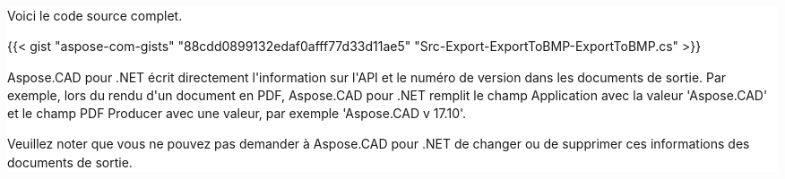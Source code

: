 Voici le code source complet.

{{< gist "aspose-com-gists" "88cdd0899132edaf0afff77d33d11ae5" "Src-Export-ExportToBMP-ExportToBMP.cs" >}}

Aspose.CAD pour .NET écrit directement l'information sur l'API et le numéro de version dans les documents de sortie. Par exemple, lors du rendu d'un document en PDF, Aspose.CAD pour .NET remplit le champ Application avec la valeur 'Aspose.CAD' et le champ PDF Producer avec une valeur, par exemple 'Aspose.CAD v 17.10'.

Veuillez noter que vous ne pouvez pas demander à Aspose.CAD pour .NET de changer ou de supprimer ces informations des documents de sortie.
